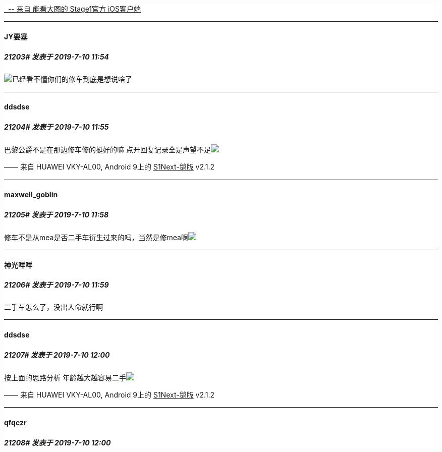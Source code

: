 [  -- 来自 能看大图的 Stage1官方 iOS客户端](https://itunes.apple.com/fi/app/saraba1st/id1221237470?mt=8)


-----

####  JY要塞  
##### 21203#       发表于 2019-7-10 11:54


<img src="https://static.saraba1st.com/image/smiley/face2017/067.png" referrerpolicy="no-referrer">已经看不懂你们的修车到底是想说啥了


-----

####  ddsdse  
##### 21204#       发表于 2019-7-10 11:55


巴黎公爵不是在那边修车修的挺好的嘛 点开回复记录全是声望不足<img src="https://static.saraba1st.com/image/smiley/face2017/068.png" referrerpolicy="no-referrer">

—— 来自 HUAWEI VKY-AL00, Android 9上的 [S1Next-鹅版](https://github.com/ykrank/S1-Next/releases) v2.1.2


-----

####  maxwell_goblin  
##### 21205#       发表于 2019-7-10 11:58


修车不是从mea是否二手车衍生过来的吗，当然是修mea啊<img src="https://static.saraba1st.com/image/smiley/face2017/004.gif" referrerpolicy="no-referrer">


-----

####  神光咩咩  
##### 21206#       发表于 2019-7-10 11:59


二手车怎么了，没出人命就行啊


-----

####  ddsdse  
##### 21207#       发表于 2019-7-10 12:00


按上面的思路分析 年龄越大越容易二手<img src="https://static.saraba1st.com/image/smiley/face2017/067.png" referrerpolicy="no-referrer">

—— 来自 HUAWEI VKY-AL00, Android 9上的 [S1Next-鹅版](https://github.com/ykrank/S1-Next/releases) v2.1.2


-----

####  qfqczr  
##### 21208#       发表于 2019-7-10 12:00
